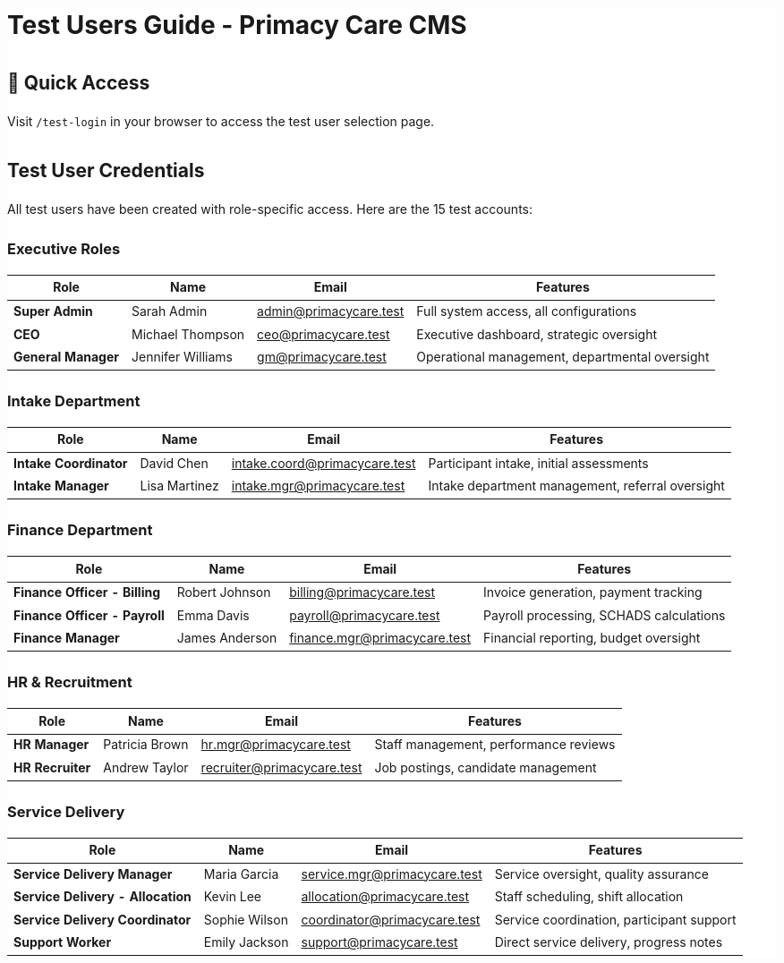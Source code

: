 # Test Users Guide - Primacy Care CMS

## 🚀 Quick Access

Visit `/test-login` in your browser to access the test user selection page.

## Test User Credentials

All test users have been created with role-specific access. Here are the 15 test accounts:

### Executive Roles

| Role | Name | Email | Features |
|------|------|-------|----------|
| **Super Admin** | Sarah Admin | admin@primacycare.test | Full system access, all configurations |
| **CEO** | Michael Thompson | ceo@primacycare.test | Executive dashboard, strategic oversight |
| **General Manager** | Jennifer Williams | gm@primacycare.test | Operational management, departmental oversight |

### Intake Department

| Role | Name | Email | Features |
|------|------|-------|----------|
| **Intake Coordinator** | David Chen | intake.coord@primacycare.test | Participant intake, initial assessments |
| **Intake Manager** | Lisa Martinez | intake.mgr@primacycare.test | Intake department management, referral oversight |

### Finance Department

| Role | Name | Email | Features |
|------|------|-------|----------|
| **Finance Officer - Billing** | Robert Johnson | billing@primacycare.test | Invoice generation, payment tracking |
| **Finance Officer - Payroll** | Emma Davis | payroll@primacycare.test | Payroll processing, SCHADS calculations |
| **Finance Manager** | James Anderson | finance.mgr@primacycare.test | Financial reporting, budget oversight |

### HR & Recruitment

| Role | Name | Email | Features |
|------|------|-------|----------|
| **HR Manager** | Patricia Brown | hr.mgr@primacycare.test | Staff management, performance reviews |
| **HR Recruiter** | Andrew Taylor | recruiter@primacycare.test | Job postings, candidate management |

### Service Delivery

| Role | Name | Email | Features |
|------|------|-------|----------|
| **Service Delivery Manager** | Maria Garcia | service.mgr@primacycare.test | Service oversight, quality assurance |
| **Service Delivery - Allocation** | Kevin Lee | allocation@primacycare.test | Staff scheduling, shift allocation |
| **Service Delivery Coordinator** | Sophie Wilson | coordinator@primacycare.test | Service coordination, participant support |
| **Support Worker** | Emily Jackson | support@primacycare.test | Direct service delivery, progress notes |
